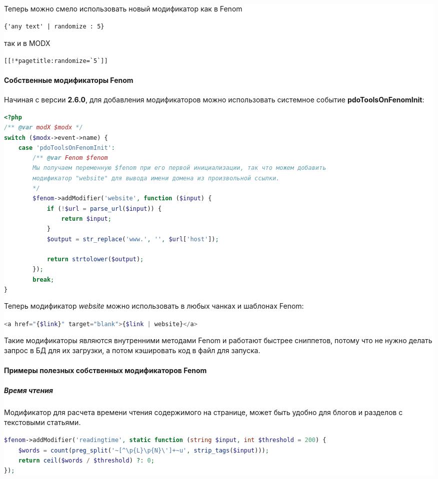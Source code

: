 Теперь можно смело использовать новый модификатор как в Fenom

```fenom
{'any text' | randomize : 5}
```

так и в MODX

```modx
[[!*pagetitle:randomize=`5`]]
```

#### Собственные модификаторы Fenom

Начиная с версии **2.6.0**, для добавления модификаторов можно использовать системное событие **pdoToolsOnFenomInit**:

```php
<?php
/** @var modX $modx */
switch ($modx->event->name) {
    case 'pdoToolsOnFenomInit':
        /** @var Fenom $fenom
        Мы получаем переменную $fenom при его первой инициализации, так что можем добавить
        модификатор "website" для вывода имени домена из произвольной ссылки.
        */
        $fenom->addModifier('website', function ($input) {
            if (!$url = parse_url($input)) {
                return $input;
            }
            $output = str_replace('www.', '', $url['host']);

            return strtolower($output);
        });
        break;
}
```

Теперь модификатор _website_ можно использовать в любых чанках и шаблонах Fenom:

```php
<a href="{$link}" target="blank">{$link | website}</a>
```

Такие модификаторы являются внутренними методами Fenom и работают быстрее сниппетов, потому что не нужно делать запрос в БД для их загрузки, а потом кэшировать код в файл для запуска.

#### Примеры полезных собственных модификаторов Fenom

##### Время чтения

Модификатор для расчета времени чтения содержимого на странице, может быть удобно для блогов и разделов с текстовыми статьями.

```php
$fenom->addModifier('readingtime', static function (string $input, int $threshold = 200) {
    $words = count(preg_split('~[^\p{L}\p{N}\']+~u', strip_tags($input)));
    return ceil($words / $threshold) ?: 0;
});
```


[1]: http://modx.com/extras/package/fastfield
[2]: https://github.com/argnist/fastField/issues/5
[3]: https://rtfm.modx.com/revolution/2.x/administering-your-site/upgrading-modx/upgrading-to-2.2.x#Upgradingto2.2.x-StaticElements
[4]: https://rtfm.modx.com/extras/revo/renderresources
[5]: http://habrahabr.ru/post/161843/
[6]: https://modx.pro/components/5598-pdotools-2-0-0-beta-c-templating-fenom/
[7]: https://github.com/fenom-template/fenom/blob/master/docs/ru/configuration.md
[8]: https://github.com/fenom-template/fenom/blob/master/docs/ru/tags/ignore.md
[9]: https://github.com/fenom-template/fenom/blob/master/docs/ru/syntax.md
[10]: https://github.com/bezumkin/pdoTools/blob/master/core/components/pdotools/model/pdotools/_micromodx.php
[11]: https://github.com/fenom-template/fenom/blob/master/docs/ru/tags/include.md
[12]: https://github.com/fenom-template/fenom/blob/master/docs/ru/tags/extends.md
[13]: http://modx.com/extras/package/pdotools
[14]: https://modstore.pro/pdotools
[17]: http://php.net/manual/ru/language.variables.basics.php
[18]: https://github.com/bezumkin/pdoTools/blob/master/core/components/pdotools/model/pdotools/_micromodx.php
[19]: http://docs.modx.pro/system/the-basics/filters-input-and-output
[22]: https://modzone.ru/blog/2017/10/06/why-doesnt-work-tag-ignore/
